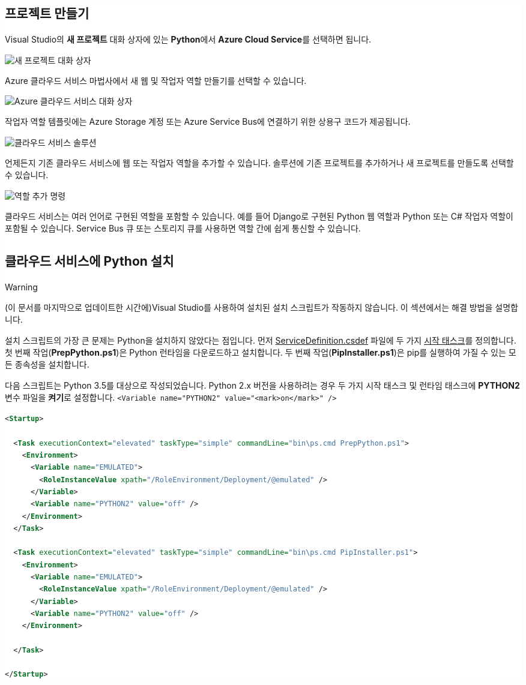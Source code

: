 ## <a name="project-creation"></a>프로젝트 만들기
Visual Studio의 **새 프로젝트** 대화 상자에 있는 **Python**에서 **Azure Cloud Service**를 선택하면 됩니다.

![새 프로젝트 대화 상자](./media/cloud-services-python-ptvs/new-project-cloud-service.png)

Azure 클라우드 서비스 마법사에서 새 웹 및 작업자 역할 만들기를 선택할 수 있습니다.

![Azure 클라우드 서비스 대화 상자](./media/cloud-services-python-ptvs/new-service-wizard.png)

작업자 역할 템플릿에는 Azure Storage 계정 또는 Azure Service Bus에 연결하기 위한 상용구 코드가 제공됩니다.

![클라우드 서비스 솔루션](./media/cloud-services-python-ptvs/worker.png)

언제든지 기존 클라우드 서비스에 웹 또는 작업자 역할을 추가할 수 있습니다.  솔루션에 기존 프로젝트를 추가하거나 새 프로젝트를 만들도록 선택할 수 있습니다.

![역할 추가 명령](./media/cloud-services-python-ptvs/add-new-or-existing-role.png)

클라우드 서비스는 여러 언어로 구현된 역할을 포함할 수 있습니다.  예를 들어 Django로 구현된 Python 웹 역할과 Python 또는 C# 작업자 역할이 포함될 수 있습니다.  Service Bus 큐 또는 스토리지 큐를 사용하면 역할 간에 쉽게 통신할 수 있습니다.

## <a name="install-python-on-the-cloud-service"></a>클라우드 서비스에 Python 설치
> [!WARNING]
> (이 문서를 마지막으로 업데이트한 시간에)Visual Studio를 사용하여 설치된 설치 스크립트가 작동하지 않습니다. 이 섹션에서는 해결 방법을 설명합니다.
> 
> 

설치 스크립트의 가장 큰 문제는 Python을 설치하지 않았다는 점입니다. 먼저 [ServiceDefinition.csdef](cloud-services-model-and-package.md#servicedefinitioncsdef) 파일에 두 가지 [시작 태스크](cloud-services-startup-tasks.md)를 정의합니다. 첫 번째 작업(**PrepPython.ps1**)은 Python 런타임을 다운로드하고 설치합니다. 두 번째 작업(**PipInstaller.ps1**)은 pip를 실행하여 가질 수 있는 모든 종속성을 설치합니다.

다음 스크립트는 Python 3.5를 대상으로 작성되었습니다. Python 2.x 버전을 사용하려는 경우 두 가지 시작 태스크 및 런타임 태스크에 **PYTHON2** 변수 파일을 **켜기**로 설정합니다. `<Variable name="PYTHON2" value="<mark>on</mark>" />`

```xml
<Startup>

  <Task executionContext="elevated" taskType="simple" commandLine="bin\ps.cmd PrepPython.ps1">
    <Environment>
      <Variable name="EMULATED">
        <RoleInstanceValue xpath="/RoleEnvironment/Deployment/@emulated" />
      </Variable>
      <Variable name="PYTHON2" value="off" />
    </Environment>
  </Task>

  <Task executionContext="elevated" taskType="simple" commandLine="bin\ps.cmd PipInstaller.ps1">
    <Environment>
      <Variable name="EMULATED">
        <RoleInstanceValue xpath="/RoleEnvironment/Deployment/@emulated" />
      </Variable>
      <Variable name="PYTHON2" value="off" />
    </Environment>

  </Task>

</Startup>
```


[Cloud Service란?]: cloud-services-choose-me.md
[execution model-web sites]: ../app-service/overview.md
[execution model-cloud services]: cloud-services-choose-me.md
[Python Developer Center]: /develop/python/
[Queue Service]: ../storage/queues/storage-python-how-to-use-queue-storage.md
[Service Bus Queues]: ../service-bus-messaging/service-bus-python-how-to-use-queues.md
[Service Bus Topics]: ../service-bus-messaging/service-bus-python-how-to-use-topics-subscriptions.md
[Python Tools for Visual Studio]: https://aka.ms/ptvs
[Python Tools for Visual Studio Documentation]: https://aka.ms/ptvsdocs
[Cloud Service Projects]: https://docs.microsoft.com/visualstudio/python/python-azure-cloud-service-project-template
[Azure SDK Tools for VS 2013]: https://go.microsoft.com/fwlink/?LinkId=746482
[Azure SDK Tools for VS 2015]: https://go.microsoft.com/fwlink/?LinkId=746481
[Azure SDK Tools for VS 2017]: https://go.microsoft.com/fwlink/?LinkId=746483
[Python 2.7 32-bit]: https://www.python.org/downloads/
[Python 3.5 32-bit]: https://www.python.org/downloads/